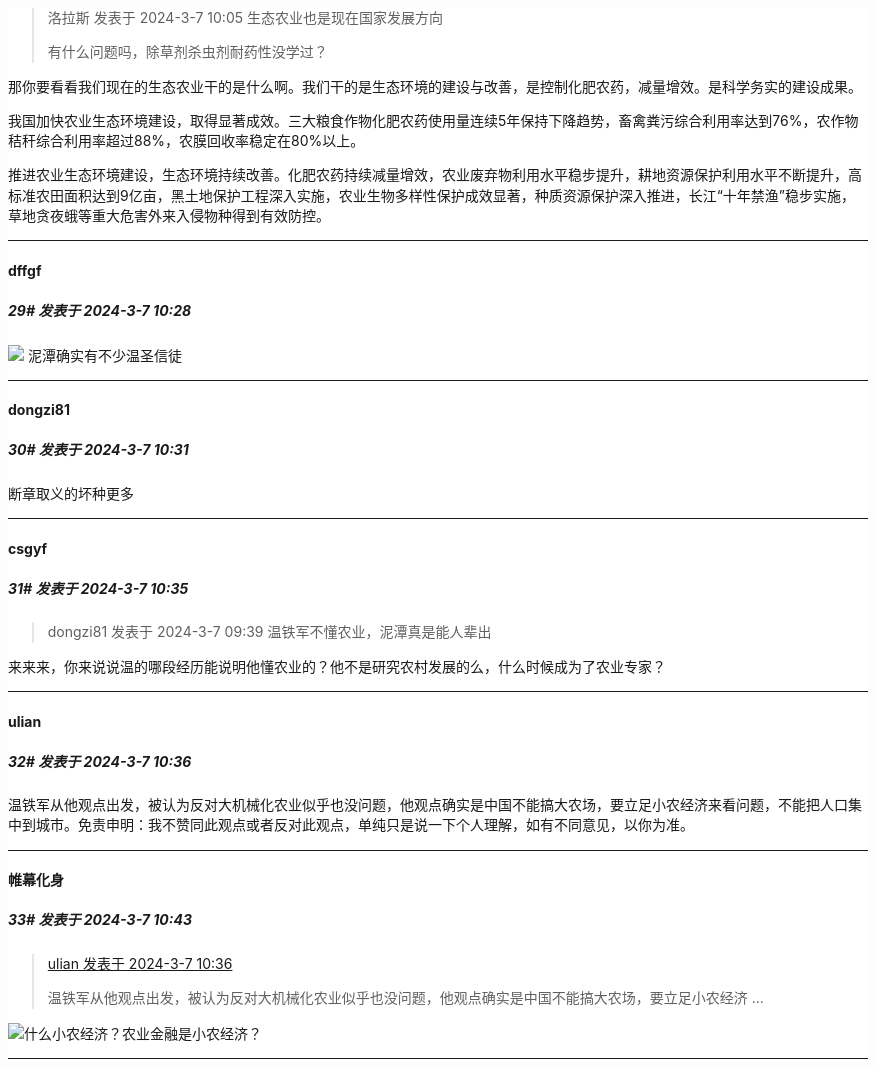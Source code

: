 <blockquote>洛拉斯 发表于 2024-3-7 10:05
生态农业也是现在国家发展方向

有什么问题吗，除草剂杀虫剂耐药性没学过？</blockquote>
那你要看看我们现在的生态农业干的是什么啊。我们干的是生态环境的建设与改善，是控制化肥农药，减量增效。是科学务实的建设成果。

我国加快农业生态环境建设，取得显著成效。三大粮食作物化肥农药使用量连续5年保持下降趋势，畜禽粪污综合利用率达到76%，农作物秸秆综合利用率超过88%，农膜回收率稳定在80%以上。

推进农业生态环境建设，生态环境持续改善。化肥农药持续减量增效，农业废弃物利用水平稳步提升，耕地资源保护利用水平不断提升，高标准农田面积达到9亿亩，黑土地保护工程深入实施，农业生物多样性保护成效显著，种质资源保护深入推进，长江“十年禁渔”稳步实施，草地贪夜蛾等重大危害外来入侵物种得到有效防控。

*****

####  dffgf  
##### 29#       发表于 2024-3-7 10:28

<img src="https://static.saraba1st.com/image/smiley/face2017/048.png" referrerpolicy="no-referrer"> 泥潭确实有不少温圣信徒

*****

####  dongzi81  
##### 30#       发表于 2024-3-7 10:31

断章取义的坏种更多

*****

####  csgyf  
##### 31#       发表于 2024-3-7 10:35

<blockquote>dongzi81 发表于 2024-3-7 09:39
温铁军不懂农业，泥潭真是能人辈出</blockquote>
来来来，你来说说温的哪段经历能说明他懂农业的？他不是研究农村发展的么，什么时候成为了农业专家？

*****

####  ulian  
##### 32#       发表于 2024-3-7 10:36

温铁军从他观点出发，被认为反对大机械化农业似乎也没问题，他观点确实是中国不能搞大农场，要立足小农经济来看问题，不能把人口集中到城市。免责申明：我不赞同此观点或者反对此观点，单纯只是说一下个人理解，如有不同意见，以你为准。

*****

####  帷幕化身  
##### 33#       发表于 2024-3-7 10:43

<blockquote><a href="httphttps://bbs.saraba1st.com/2b/forum.php?mod=redirect&amp;goto=findpost&amp;pid=64174717&amp;ptid=2174454" target="_blank">ulian 发表于 2024-3-7 10:36</a>

温铁军从他观点出发，被认为反对大机械化农业似乎也没问题，他观点确实是中国不能搞大农场，要立足小农经济 ...</blockquote>
<img src="https://static.saraba1st.com/image/smiley/face2017/067.png" referrerpolicy="no-referrer">什么小农经济？农业金融是小农经济？

*****
